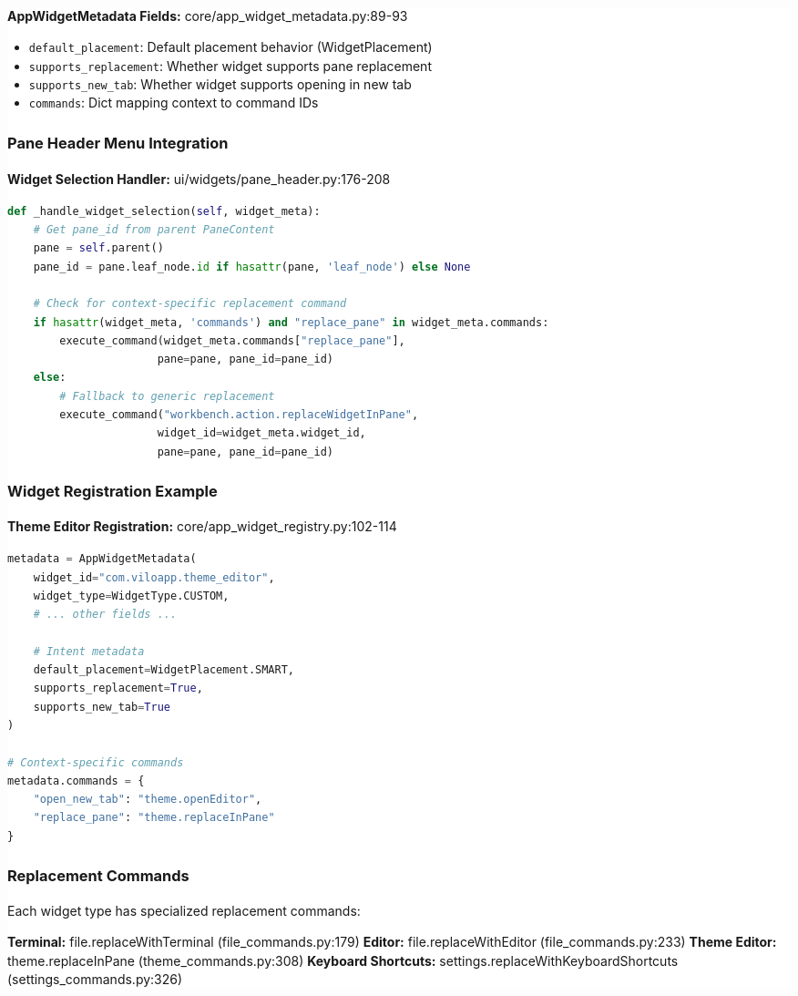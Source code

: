 **AppWidgetMetadata Fields:** core/app_widget_metadata.py:89-93
- `default_placement`: Default placement behavior (WidgetPlacement)
- `supports_replacement`: Whether widget supports pane replacement
- `supports_new_tab`: Whether widget supports opening in new tab
- `commands`: Dict mapping context to command IDs

### Pane Header Menu Integration

**Widget Selection Handler:** ui/widgets/pane_header.py:176-208
```python
def _handle_widget_selection(self, widget_meta):
    # Get pane_id from parent PaneContent
    pane = self.parent()
    pane_id = pane.leaf_node.id if hasattr(pane, 'leaf_node') else None

    # Check for context-specific replacement command
    if hasattr(widget_meta, 'commands') and "replace_pane" in widget_meta.commands:
        execute_command(widget_meta.commands["replace_pane"],
                       pane=pane, pane_id=pane_id)
    else:
        # Fallback to generic replacement
        execute_command("workbench.action.replaceWidgetInPane",
                       widget_id=widget_meta.widget_id,
                       pane=pane, pane_id=pane_id)
```

### Widget Registration Example

**Theme Editor Registration:** core/app_widget_registry.py:102-114
```python
metadata = AppWidgetMetadata(
    widget_id="com.viloapp.theme_editor",
    widget_type=WidgetType.CUSTOM,
    # ... other fields ...

    # Intent metadata
    default_placement=WidgetPlacement.SMART,
    supports_replacement=True,
    supports_new_tab=True
)

# Context-specific commands
metadata.commands = {
    "open_new_tab": "theme.openEditor",
    "replace_pane": "theme.replaceInPane"
}
```

### Replacement Commands

Each widget type has specialized replacement commands:

**Terminal:** file.replaceWithTerminal (file_commands.py:179)
**Editor:** file.replaceWithEditor (file_commands.py:233)
**Theme Editor:** theme.replaceInPane (theme_commands.py:308)
**Keyboard Shortcuts:** settings.replaceWithKeyboardShortcuts (settings_commands.py:326)
